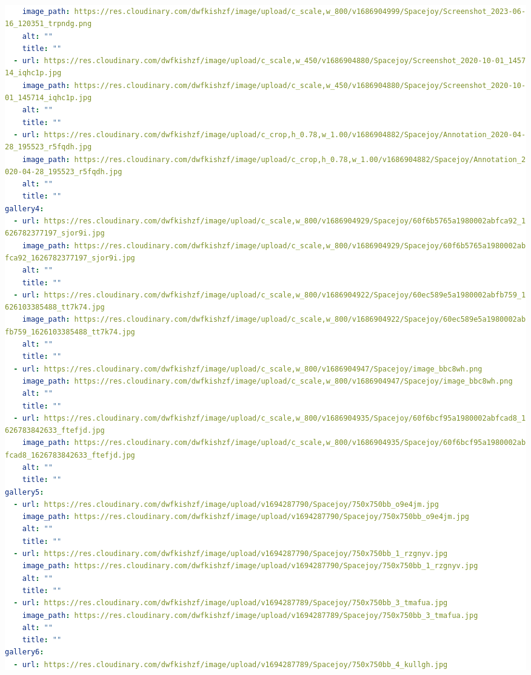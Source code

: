 ```yaml
    image_path: https://res.cloudinary.com/dwfkishzf/image/upload/c_scale,w_800/v1686904999/Spacejoy/Screenshot_2023-06-16_120351_trpndg.png
    alt: ""
    title: ""
  - url: https://res.cloudinary.com/dwfkishzf/image/upload/c_scale,w_450/v1686904880/Spacejoy/Screenshot_2020-10-01_145714_iqhc1p.jpg
    image_path: https://res.cloudinary.com/dwfkishzf/image/upload/c_scale,w_450/v1686904880/Spacejoy/Screenshot_2020-10-01_145714_iqhc1p.jpg
    alt: ""
    title: ""
  - url: https://res.cloudinary.com/dwfkishzf/image/upload/c_crop,h_0.78,w_1.00/v1686904882/Spacejoy/Annotation_2020-04-28_195523_r5fqdh.jpg
    image_path: https://res.cloudinary.com/dwfkishzf/image/upload/c_crop,h_0.78,w_1.00/v1686904882/Spacejoy/Annotation_2020-04-28_195523_r5fqdh.jpg
    alt: ""
    title: ""
gallery4:
  - url: https://res.cloudinary.com/dwfkishzf/image/upload/c_scale,w_800/v1686904929/Spacejoy/60f6b5765a1980002abfca92_1626782377197_sjor9i.jpg
    image_path: https://res.cloudinary.com/dwfkishzf/image/upload/c_scale,w_800/v1686904929/Spacejoy/60f6b5765a1980002abfca92_1626782377197_sjor9i.jpg
    alt: ""
    title: ""
  - url: https://res.cloudinary.com/dwfkishzf/image/upload/c_scale,w_800/v1686904922/Spacejoy/60ec589e5a1980002abfb759_1626103385488_tt7k74.jpg
    image_path: https://res.cloudinary.com/dwfkishzf/image/upload/c_scale,w_800/v1686904922/Spacejoy/60ec589e5a1980002abfb759_1626103385488_tt7k74.jpg
    alt: ""
    title: ""
  - url: https://res.cloudinary.com/dwfkishzf/image/upload/c_scale,w_800/v1686904947/Spacejoy/image_bbc8wh.png
    image_path: https://res.cloudinary.com/dwfkishzf/image/upload/c_scale,w_800/v1686904947/Spacejoy/image_bbc8wh.png
    alt: ""
    title: ""
  - url: https://res.cloudinary.com/dwfkishzf/image/upload/c_scale,w_800/v1686904935/Spacejoy/60f6bcf95a1980002abfcad8_1626783842633_ftefjd.jpg
    image_path: https://res.cloudinary.com/dwfkishzf/image/upload/c_scale,w_800/v1686904935/Spacejoy/60f6bcf95a1980002abfcad8_1626783842633_ftefjd.jpg
    alt: ""
    title: ""
gallery5:
  - url: https://res.cloudinary.com/dwfkishzf/image/upload/v1694287790/Spacejoy/750x750bb_o9e4jm.jpg
    image_path: https://res.cloudinary.com/dwfkishzf/image/upload/v1694287790/Spacejoy/750x750bb_o9e4jm.jpg
    alt: ""
    title: ""
  - url: https://res.cloudinary.com/dwfkishzf/image/upload/v1694287790/Spacejoy/750x750bb_1_rzgnyv.jpg
    image_path: https://res.cloudinary.com/dwfkishzf/image/upload/v1694287790/Spacejoy/750x750bb_1_rzgnyv.jpg
    alt: ""
    title: ""
  - url: https://res.cloudinary.com/dwfkishzf/image/upload/v1694287789/Spacejoy/750x750bb_3_tmafua.jpg
    image_path: https://res.cloudinary.com/dwfkishzf/image/upload/v1694287789/Spacejoy/750x750bb_3_tmafua.jpg
    alt: ""
    title: ""
gallery6:
  - url: https://res.cloudinary.com/dwfkishzf/image/upload/v1694287789/Spacejoy/750x750bb_4_kullgh.jpg
```